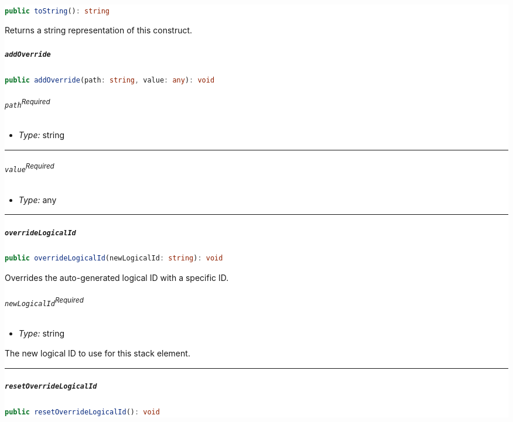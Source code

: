 ```typescript
public toString(): string
```

Returns a string representation of this construct.

##### `addOverride` <a name="addOverride" id="@cdktf/provider-databricks.dataDatabricksViews.DataDatabricksViews.addOverride"></a>

```typescript
public addOverride(path: string, value: any): void
```

###### `path`<sup>Required</sup> <a name="path" id="@cdktf/provider-databricks.dataDatabricksViews.DataDatabricksViews.addOverride.parameter.path"></a>

- *Type:* string

---

###### `value`<sup>Required</sup> <a name="value" id="@cdktf/provider-databricks.dataDatabricksViews.DataDatabricksViews.addOverride.parameter.value"></a>

- *Type:* any

---

##### `overrideLogicalId` <a name="overrideLogicalId" id="@cdktf/provider-databricks.dataDatabricksViews.DataDatabricksViews.overrideLogicalId"></a>

```typescript
public overrideLogicalId(newLogicalId: string): void
```

Overrides the auto-generated logical ID with a specific ID.

###### `newLogicalId`<sup>Required</sup> <a name="newLogicalId" id="@cdktf/provider-databricks.dataDatabricksViews.DataDatabricksViews.overrideLogicalId.parameter.newLogicalId"></a>

- *Type:* string

The new logical ID to use for this stack element.

---

##### `resetOverrideLogicalId` <a name="resetOverrideLogicalId" id="@cdktf/provider-databricks.dataDatabricksViews.DataDatabricksViews.resetOverrideLogicalId"></a>

```typescript
public resetOverrideLogicalId(): void
```
